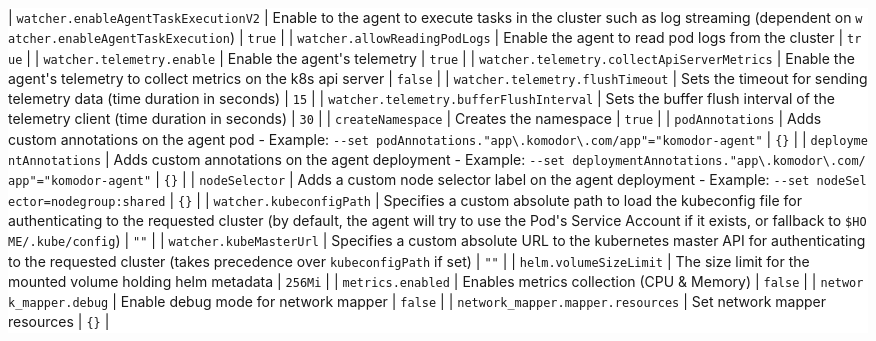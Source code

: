 | `watcher.enableAgentTaskExecutionV2`                       | Enable to the agent to execute tasks in the cluster such as log streaming (dependent on `watcher.enableAgentTaskExecution`)                                                                                                                               | `true`                              |
| `watcher.allowReadingPodLogs`                              | Enable the agent to read pod logs from the cluster                                                                                                                                                                                                        | `true`                              |
| `watcher.telemetry.enable`                                 | Enable the agent's telemetry                                                                                                                                                                                                                              | `true`                              |
| `watcher.telemetry.collectApiServerMetrics`                | Enable the agent's telemetry to collect metrics on the k8s api server                                                                                                                                                                                     | `false`                             |
| `watcher.telemetry.flushTimeout`                           | Sets the timeout for sending telemetry data (time duration in seconds)                                                                                                                                                                                    | `15`                                |
| `watcher.telemetry.bufferFlushInterval`                    | Sets the buffer flush interval of the telemetry client (time duration in seconds)                                                                                                                                                                         | `30`                                |
| `createNamespace`                                          | Creates the namespace                                                                                                                                                                                                                                     | `true`                              |
| `podAnnotations`                                           | Adds custom annotations on the agent pod - Example: `--set podAnnotations."app\.komodor\.com/app"="komodor-agent"`                                                                                                                                        | `{}`                                |
| `deploymentAnnotations`                                    | Adds custom annotations on the agent deployment - Example: `--set deploymentAnnotations."app\.komodor\.com/app"="komodor-agent"`                                                                                                                          | `{}`                                |
| `nodeSelector`                                             | Adds a custom node selector label on the agent deployment - Example: `--set nodeSelector=nodegroup:shared`                                                                                                                                                | `{}`                                |
| `watcher.kubeconfigPath`                                   | Specifies a custom absolute path to load the kubeconfig file for authenticating to the requested cluster (by default, the agent will try to use the Pod's Service Account if it exists, or fallback to `$HOME/.kube/config`)                              | `""`                                |
| `watcher.kubeMasterUrl`                                    | Specifies a custom absolute URL to the kubernetes master API for authenticating to the requested cluster (takes precedence over `kubeconfigPath` if set)                                                                                                  | `""`                                |
| `helm.volumeSizeLimit`                                     | The size limit for the mounted volume holding helm metadata                                                                                                                                                                                               | `256Mi`                             |
| `metrics.enabled`                                          | Enables metrics collection (CPU & Memory)                                                                                                                                                                                                                 | `false`                             |
| `network_mapper.debug`                                     | Enable debug mode for network mapper                                                                                                                                                                                                                      | `false`                             |
| `network_mapper.mapper.resources`                          | Set network mapper resources                                                                                                                                                                                                                              | `{}`                                |